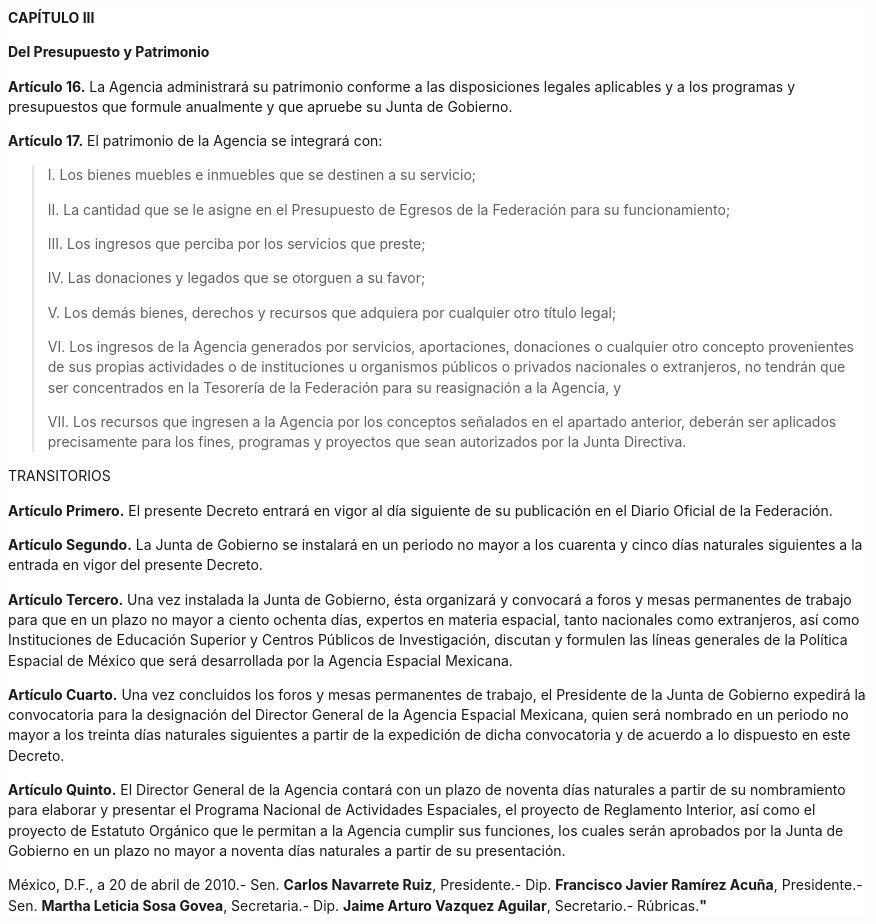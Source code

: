**CAPÍTULO III**

**Del Presupuesto y Patrimonio**

**Artículo 16.** La Agencia administrará su patrimonio conforme a las disposiciones legales aplicables y a los programas y presupuestos que formule anualmente y que apruebe su Junta de Gobierno.

**Artículo 17.** El patrimonio de la Agencia se integrará con:

> I. Los bienes muebles e inmuebles que se destinen a su servicio;
>
> II\. La cantidad que se le asigne en el Presupuesto de Egresos de la Federación para su funcionamiento;
>
> III\. Los ingresos que perciba por los servicios que preste;
>
> IV\. Las donaciones y legados que se otorguen a su favor;
>
> V. Los demás bienes, derechos y recursos que adquiera por cualquier otro título legal;
>
> VI\. Los ingresos de la Agencia generados por servicios, aportaciones, donaciones o cualquier otro concepto provenientes de sus propias actividades o de instituciones u organismos públicos o privados nacionales o extranjeros, no tendrán que ser concentrados en la Tesorería de la Federación para su reasignación a la Agencia, y
>
> VII\. Los recursos que ingresen a la Agencia por los conceptos señalados en el apartado anterior, deberán ser aplicados precisamente para los fines, programas y proyectos que sean autorizados por la Junta Directiva.

TRANSITORIOS

**Artículo Primero.** El presente Decreto entrará en vigor al día siguiente de su publicación en el Diario Oficial de la Federación.

**Artículo Segundo.** La Junta de Gobierno se instalará en un periodo no mayor a los cuarenta y cinco días naturales siguientes a la entrada en vigor del presente Decreto.

**Artículo Tercero.** Una vez instalada la Junta de Gobierno, ésta organizará y convocará a foros y mesas permanentes de trabajo para que en un plazo no mayor a ciento ochenta días, expertos en materia espacial, tanto nacionales como extranjeros, así como Instituciones de Educación Superior y Centros Públicos de Investigación, discutan y formulen las líneas generales de la Política Espacial de México que será desarrollada por la Agencia Espacial Mexicana.

**Artículo Cuarto.** Una vez concluidos los foros y mesas permanentes de trabajo, el Presidente de la Junta de Gobierno expedirá la convocatoria para la designación del Director General de la Agencia Espacial Mexicana, quien será nombrado en un periodo no mayor a los treinta días naturales siguientes a partir de la expedición de dicha convocatoria y de acuerdo a lo dispuesto en este Decreto.

**Artículo Quinto.** El Director General de la Agencia contará con un plazo de noventa días naturales a partir de su nombramiento para elaborar y presentar el Programa Nacional de Actividades Espaciales, el proyecto de Reglamento Interior, así como el proyecto de Estatuto Orgánico que le permitan a la Agencia cumplir sus funciones, los cuales serán aprobados por la Junta de Gobierno en un plazo no mayor a noventa días naturales a partir de su presentación.

México, D.F., a 20 de abril de 2010.- Sen. **Carlos Navarrete Ruiz**, Presidente.- Dip. **Francisco Javier Ramírez Acuña**, Presidente.- Sen. **Martha Leticia Sosa Govea**, Secretaria.- Dip. **Jaime Arturo Vazquez Aguilar**, Secretario.- Rúbricas.**\"**
